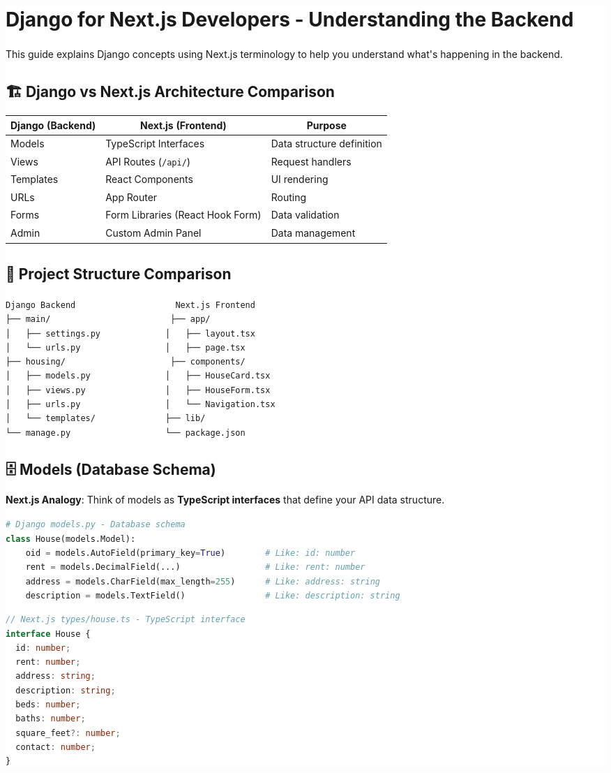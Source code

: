 # Django for Next.js Developers - Understanding the Backend

This guide explains Django concepts using Next.js terminology to help you understand what's happening in the backend.

## 🏗️ Django vs Next.js Architecture Comparison

| Django (Backend) | Next.js (Frontend) | Purpose |
|------------------|-------------------|---------|
| Models | TypeScript Interfaces | Data structure definition |
| Views | API Routes (`/api/`) | Request handlers |
| Templates | React Components | UI rendering |
| URLs | App Router | Routing |
| Forms | Form Libraries (React Hook Form) | Data validation |
| Admin | Custom Admin Panel | Data management |

## 📁 Project Structure Comparison

```
Django Backend                    Next.js Frontend
├── main/                        ├── app/
│   ├── settings.py             │   ├── layout.tsx
│   └── urls.py                 │   ├── page.tsx
├── housing/                     ├── components/
│   ├── models.py               │   ├── HouseCard.tsx
│   ├── views.py                │   ├── HouseForm.tsx
│   ├── urls.py                 │   └── Navigation.tsx
│   └── templates/              ├── lib/
└── manage.py                   └── package.json
```

## 🗄️ Models (Database Schema)

**Next.js Analogy**: Think of models as **TypeScript interfaces** that define your API data structure.

```python
# Django models.py - Database schema
class House(models.Model):
    oid = models.AutoField(primary_key=True)        # Like: id: number
    rent = models.DecimalField(...)                 # Like: rent: number
    address = models.CharField(max_length=255)      # Like: address: string
    description = models.TextField()                # Like: description: string
```

```typescript
// Next.js types/house.ts - TypeScript interface
interface House {
  id: number;
  rent: number;
  address: string;
  description: string;
  beds: number;
  baths: number;
  square_feet?: number;
  contact: number;
}
```

